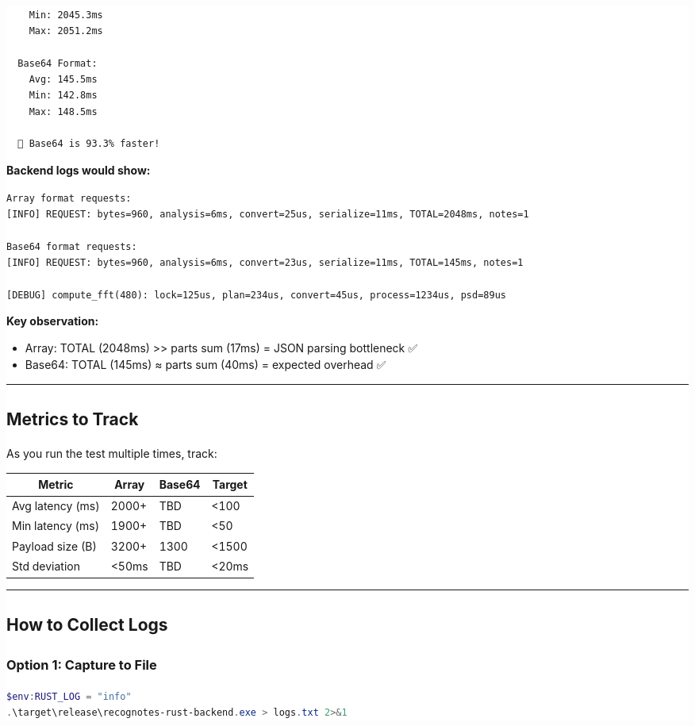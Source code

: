 ```
    Min: 2045.3ms
    Max: 2051.2ms

  Base64 Format:
    Avg: 145.5ms
    Min: 142.8ms
    Max: 148.5ms

  🚀 Base64 is 93.3% faster!
```

**Backend logs would show:**

```
Array format requests:
[INFO] REQUEST: bytes=960, analysis=6ms, convert=25us, serialize=11ms, TOTAL=2048ms, notes=1

Base64 format requests:
[INFO] REQUEST: bytes=960, analysis=6ms, convert=23us, serialize=11ms, TOTAL=145ms, notes=1

[DEBUG] compute_fft(480): lock=125us, plan=234us, convert=45us, process=1234us, psd=89us
```

**Key observation:** 
- Array: TOTAL (2048ms) >> parts sum (17ms) = JSON parsing bottleneck ✅
- Base64: TOTAL (145ms) ≈ parts sum (40ms) = expected overhead ✅

---

## Metrics to Track

As you run the test multiple times, track:

| Metric | Array | Base64 | Target |
|--------|-------|--------|--------|
| Avg latency (ms) | 2000+ | TBD | <100 |
| Min latency (ms) | 1900+ | TBD | <50 |
| Payload size (B) | 3200+ | 1300 | <1500 |
| Std deviation | <50ms | TBD | <20ms |

---

## How to Collect Logs

### Option 1: Capture to File
```powershell
$env:RUST_LOG = "info"
.\target\release\recognotes-rust-backend.exe > logs.txt 2>&1
```
